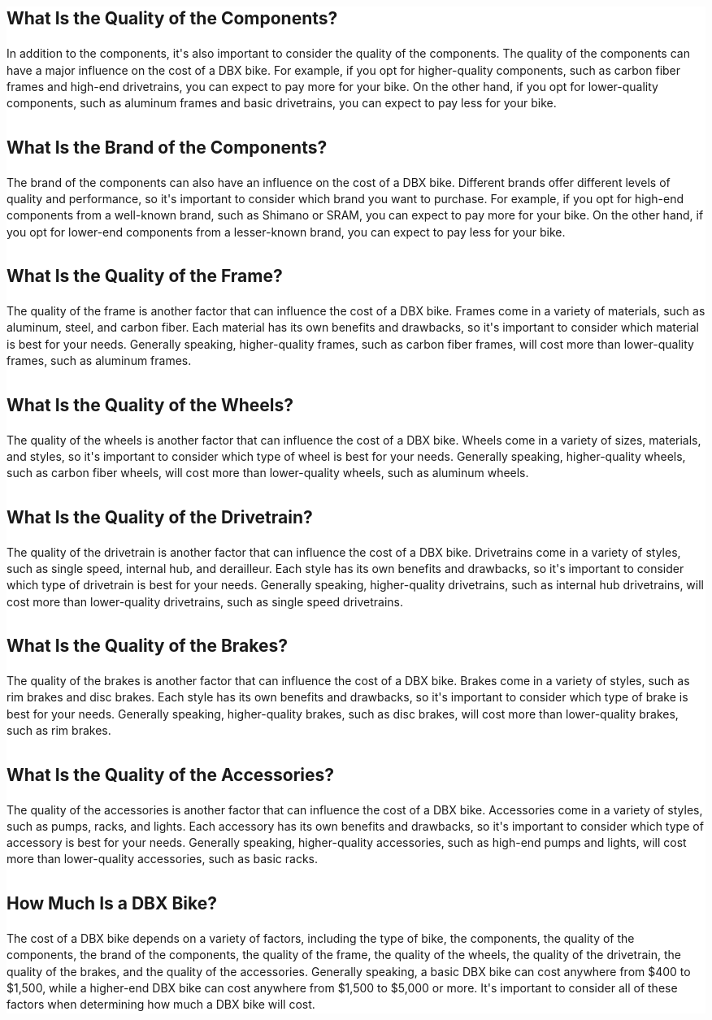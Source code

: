 <h2>What Is the Quality of the Components?</h2>

<p>In addition to the components, it's also important to consider the quality of the components. The quality of the components can have a major influence on the cost of a DBX bike. For example, if you opt for higher-quality components, such as carbon fiber frames and high-end drivetrains, you can expect to pay more for your bike. On the other hand, if you opt for lower-quality components, such as aluminum frames and basic drivetrains, you can expect to pay less for your bike.</p>

<h2>What Is the Brand of the Components?</h2>

<p>The brand of the components can also have an influence on the cost of a DBX bike. Different brands offer different levels of quality and performance, so it's important to consider which brand you want to purchase. For example, if you opt for high-end components from a well-known brand, such as Shimano or SRAM, you can expect to pay more for your bike. On the other hand, if you opt for lower-end components from a lesser-known brand, you can expect to pay less for your bike.</p>

<h2>What Is the Quality of the Frame?</h2>

<p>The quality of the frame is another factor that can influence the cost of a DBX bike. Frames come in a variety of materials, such as aluminum, steel, and carbon fiber. Each material has its own benefits and drawbacks, so it's important to consider which material is best for your needs. Generally speaking, higher-quality frames, such as carbon fiber frames, will cost more than lower-quality frames, such as aluminum frames.</p>

<h2>What Is the Quality of the Wheels?</h2>

<p>The quality of the wheels is another factor that can influence the cost of a DBX bike. Wheels come in a variety of sizes, materials, and styles, so it's important to consider which type of wheel is best for your needs. Generally speaking, higher-quality wheels, such as carbon fiber wheels, will cost more than lower-quality wheels, such as aluminum wheels.</p>

<h2>What Is the Quality of the Drivetrain?</h2>

<p>The quality of the drivetrain is another factor that can influence the cost of a DBX bike. Drivetrains come in a variety of styles, such as single speed, internal hub, and derailleur. Each style has its own benefits and drawbacks, so it's important to consider which type of drivetrain is best for your needs. Generally speaking, higher-quality drivetrains, such as internal hub drivetrains, will cost more than lower-quality drivetrains, such as single speed drivetrains.</p>

<h2>What Is the Quality of the Brakes?</h2>

<p>The quality of the brakes is another factor that can influence the cost of a DBX bike. Brakes come in a variety of styles, such as rim brakes and disc brakes. Each style has its own benefits and drawbacks, so it's important to consider which type of brake is best for your needs. Generally speaking, higher-quality brakes, such as disc brakes, will cost more than lower-quality brakes, such as rim brakes.</p>

<h2>What Is the Quality of the Accessories?</h2>

<p>The quality of the accessories is another factor that can influence the cost of a DBX bike. Accessories come in a variety of styles, such as pumps, racks, and lights. Each accessory has its own benefits and drawbacks, so it's important to consider which type of accessory is best for your needs. Generally speaking, higher-quality accessories, such as high-end pumps and lights, will cost more than lower-quality accessories, such as basic racks.</p>

<h2>How Much Is a DBX Bike?</h2>

<p>The cost of a DBX bike depends on a variety of factors, including the type of bike, the components, the quality of the components, the brand of the components, the quality of the frame, the quality of the wheels, the quality of the drivetrain, the quality of the brakes, and the quality of the accessories. Generally speaking, a basic DBX bike can cost anywhere from $400 to $1,500, while a higher-end DBX bike can cost anywhere from $1,500 to $5,000 or more. It's important to consider all of these factors when determining how much a DBX bike will cost.</p>
